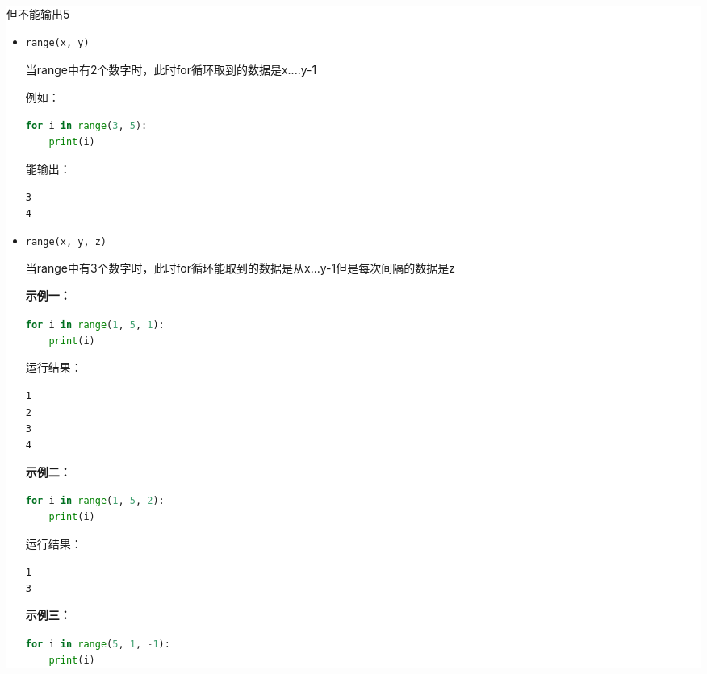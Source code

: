   但不能输出5

  

- `range(x, y)`

  当range中有2个数字时，此时for循环取到的数据是x....y-1

  例如：

  ```python
  for i in range(3, 5):
      print(i)
  ```

  能输出：

  ```text
  3
  4
  ```

  

- `range(x, y, z)`

  当range中有3个数字时，此时for循环能取到的数据是从x...y-1但是每次间隔的数据是z

  **示例一：**

  ```python
  for i in range(1, 5, 1):
      print(i)
  ```

  运行结果：

  ```text
  1
  2
  3
  4
  ```

  **示例二：**

  ```python
  for i in range(1, 5, 2):
      print(i)
  ```

  运行结果：

  ```text
  1
  3
  ```

  **示例三：**

  ```python
  for i in range(5, 1, -1):
      print(i)
  ```
